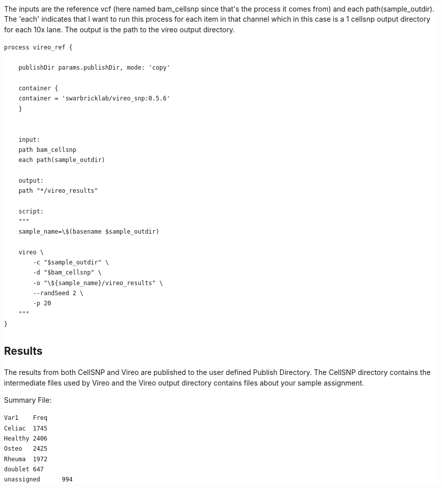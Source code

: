 The inputs are the reference vcf (here named bam_cellsnp since that's the process it comes from)
and each path(sample_outdir). The 'each' indicates that I want to run this
process for each item in that channel which in this case is a 1 cellsnp output directory for each 10x lane. 
The output is the path to the vireo output directory.

```         
process vireo_ref {

    publishDir params.publishDir, mode: 'copy'

    container {
    container = 'swarbricklab/vireo_snp:0.5.6'
    }

    
    input:
    path bam_cellsnp
    each path(sample_outdir) 

    output:
    path "*/vireo_results"

    script:
    """
    sample_name=\$(basename $sample_outdir)

    vireo \
        -c "$sample_outdir" \
        -d "$bam_cellsnp" \
        -o "\${sample_name}/vireo_results" \
        --randSeed 2 \
        -p 20
    """
}
```

## Results

The results from both CellSNP and Vireo are published to the user
defined Publish Directory. The CellSNP directory contains the
intermediate files used by Vireo and the Vireo output directory contains
files about your sample assignment.

Summary File:

```         
Var1    Freq
Celiac  1745
Healthy 2406
Osteo   2425
Rheuma  1972
doublet 647
unassigned      994
```
